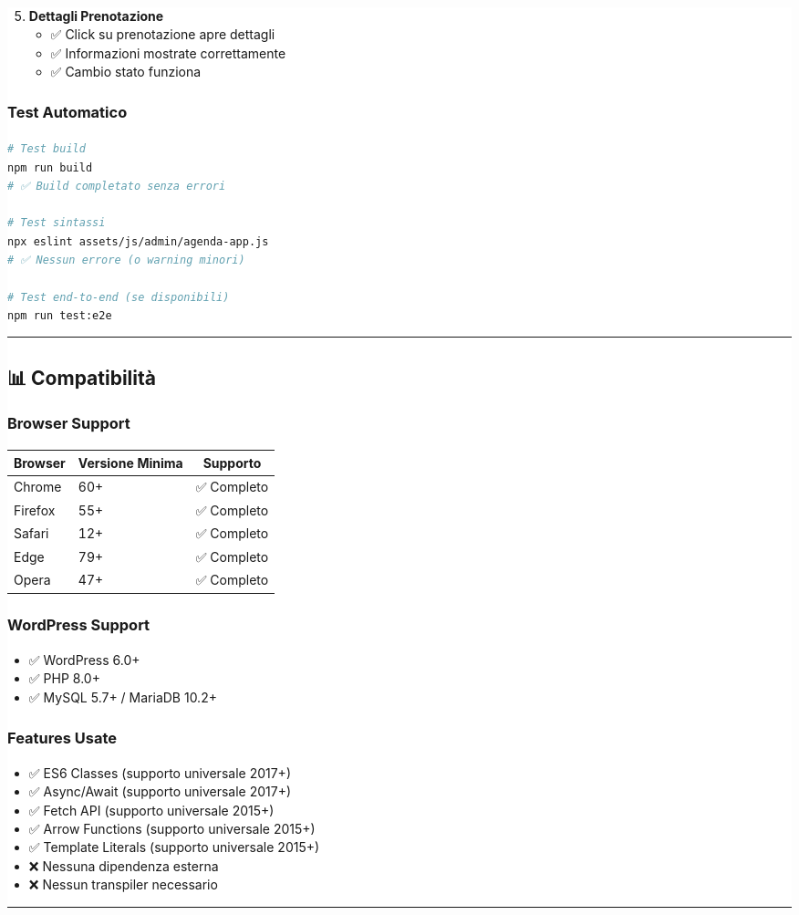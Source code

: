5. **Dettagli Prenotazione**
   - ✅ Click su prenotazione apre dettagli
   - ✅ Informazioni mostrate correttamente
   - ✅ Cambio stato funziona

### Test Automatico

```bash
# Test build
npm run build
# ✅ Build completato senza errori

# Test sintassi
npx eslint assets/js/admin/agenda-app.js
# ✅ Nessun errore (o warning minori)

# Test end-to-end (se disponibili)
npm run test:e2e
```

---

## 📊 Compatibilità

### Browser Support

| Browser | Versione Minima | Supporto |
|---------|-----------------|----------|
| Chrome | 60+ | ✅ Completo |
| Firefox | 55+ | ✅ Completo |
| Safari | 12+ | ✅ Completo |
| Edge | 79+ | ✅ Completo |
| Opera | 47+ | ✅ Completo |

### WordPress Support

- ✅ WordPress 6.0+
- ✅ PHP 8.0+
- ✅ MySQL 5.7+ / MariaDB 10.2+

### Features Usate

- ✅ ES6 Classes (supporto universale 2017+)
- ✅ Async/Await (supporto universale 2017+)
- ✅ Fetch API (supporto universale 2015+)
- ✅ Arrow Functions (supporto universale 2015+)
- ✅ Template Literals (supporto universale 2015+)
- ❌ Nessuna dipendenza esterna
- ❌ Nessun transpiler necessario

---